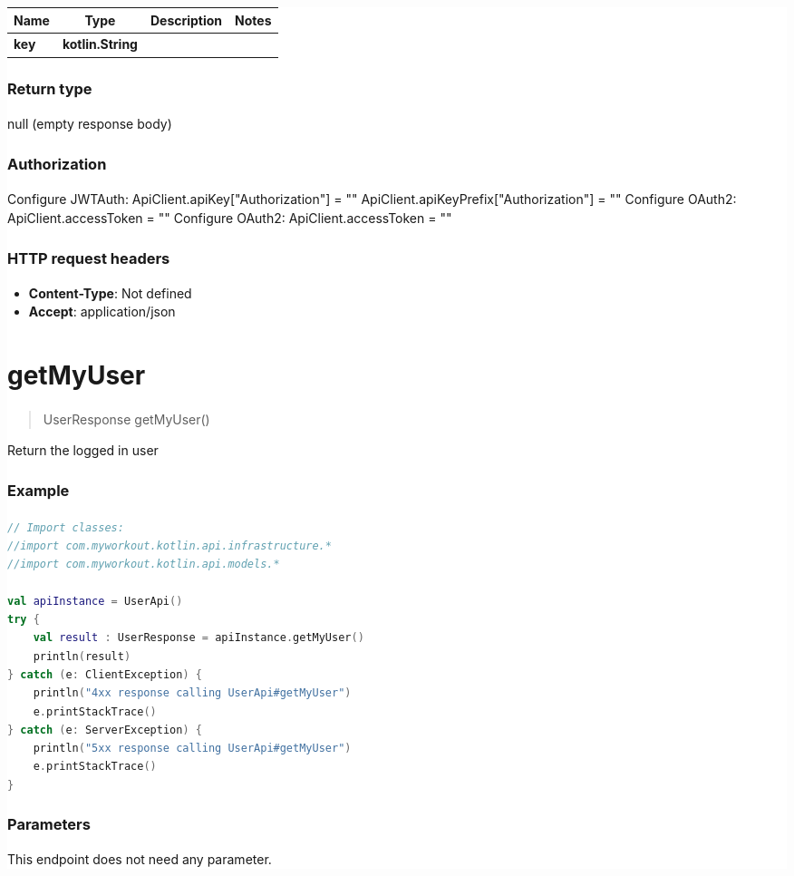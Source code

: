 Name | Type | Description  | Notes
------------- | ------------- | ------------- | -------------
 **key** | **kotlin.String**|  |

### Return type

null (empty response body)

### Authorization


Configure JWTAuth:
    ApiClient.apiKey["Authorization"] = ""
    ApiClient.apiKeyPrefix["Authorization"] = ""
Configure OAuth2:
    ApiClient.accessToken = ""
Configure OAuth2:
    ApiClient.accessToken = ""

### HTTP request headers

 - **Content-Type**: Not defined
 - **Accept**: application/json

<a name="getMyUser"></a>
# **getMyUser**
> UserResponse getMyUser()

Return the logged in user

### Example
```kotlin
// Import classes:
//import com.myworkout.kotlin.api.infrastructure.*
//import com.myworkout.kotlin.api.models.*

val apiInstance = UserApi()
try {
    val result : UserResponse = apiInstance.getMyUser()
    println(result)
} catch (e: ClientException) {
    println("4xx response calling UserApi#getMyUser")
    e.printStackTrace()
} catch (e: ServerException) {
    println("5xx response calling UserApi#getMyUser")
    e.printStackTrace()
}
```

### Parameters
This endpoint does not need any parameter.
